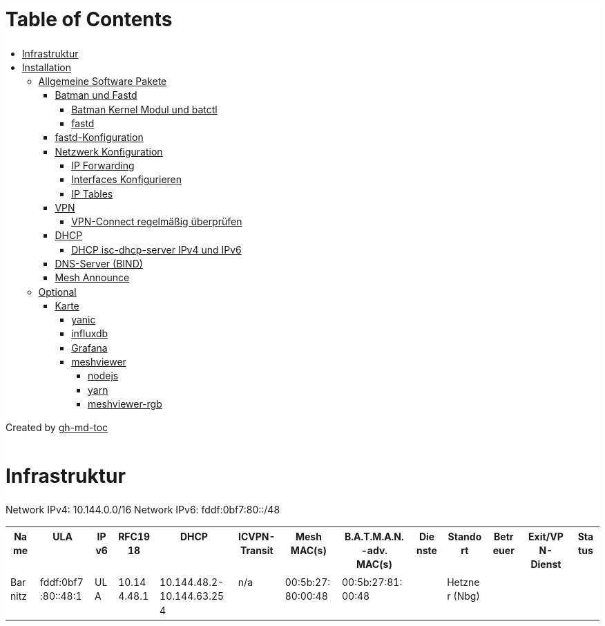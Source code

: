 Table of Contents
=================

   * [Infrastruktur](#infrastruktur)
   * [Installation](#installation)
      * [Allgemeine Software Pakete](#allgemeine-software-pakete)
         * [Batman und Fastd](#batman-und-fastd)
            * [Batman Kernel Modul und batctl](#batman-kernel-modul-und-batctl)
            * [fastd](#fastd)
         * [fastd-Konfiguration](#fastd-konfiguration)
         * [Netzwerk Konfiguration](#netzwerk-konfiguration)
            * [IP Forwarding](#ip-forwarding)
            * [Interfaces Konfigurieren](#interfaces-konfigurieren)
            * [IP Tables](#ip-tables)
         * [VPN](#vpn)
            * [VPN-Connect regelmäßig überprüfen](#vpn-connect-regelmäßig-überprüfen)
         * [DHCP](#dhcp)
            * [DHCP isc-dhcp-server IPv4 und IPv6](#dhcp-isc-dhcp-server-ipv4-und-ipv6)
         * [DNS-Server (BIND)](#dns-server-bind)
         * [Mesh Announce](#mesh-announce)
      * [Optional](#optional)
         * [Karte](#karte)
            * [yanic](#yanic)
            * [influxdb](#influxdb)
            * [Grafana](#grafana)
            * [meshviewer](#meshviewer)
               * [nodejs](#nodejs)
               * [yarn](#yarn)
               * [meshviewer-rgb](#meshviewer-rgb)

Created by [gh-md-toc](https://github.com/ekalinin/github-markdown-toc)


# Infrastruktur

Network IPv4:   10.144.0.0/16
Network IPv6:   fddf:0bf7:80::/48

<table>
  <tr>
    <th>Name</th>
    <th>ULA</th>
    <th>IPv6</th>
    <th>RFC1918</th>
    <th>DHCP</th>
    <th>ICVPN-Transit</th>
    <th>Mesh MAC(s)</th>
    <th>B.A.T.M.A.N.-adv. MAC(s)</th>
    <th>Dienste</th>
    <th>Standort</th>
    <th>Betreuer</th>
    <th>Exit/VPN-Dienst</th>
    <th>Status</th>
  </tr>
  <tr>
    <td>Barnitz<br></td>
    <td>fddf:0bf7:80::48:1</td>
    <td>ULA</td>
    <td>10.144.48.1</td>
    <td>10.144.48.2-10.144.63.254</td>
    <td>n/a</td>
    <td>00:5b:27:80:00:48</td>
    <td>00:5b:27:81:00:48</td>
    <td></td>
    <td>Hetzner (Nbg)</td>